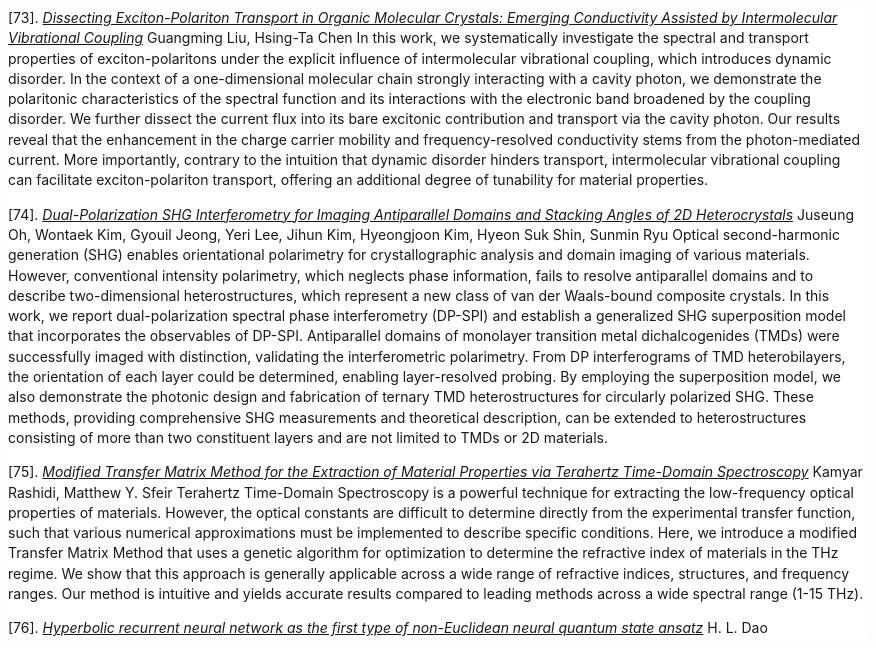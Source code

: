[73]. [*Dissecting Exciton-Polariton Transport in Organic Molecular Crystals: Emerging Conductivity Assisted by Intermolecular Vibrational Coupling*](https://arxiv.org/abs/2505.21888 "Dissecting Exciton-Polariton Transport in Organic Molecular Crystals: Emerging Conductivity Assisted by Intermolecular Vibrational Coupling")
Guangming Liu, Hsing-Ta Chen
In this work, we systematically investigate the spectral and transport properties of exciton-polaritons under the explicit influence of intermolecular vibrational coupling, which introduces dynamic disorder. In the context of a one-dimensional molecular chain strongly interacting with a cavity photon, we demonstrate the polaritonic characteristics of the spectral function and its interactions with the electronic band broadened by the coupling disorder. We further dissect the current flux into its bare excitonic contribution and transport via the cavity photon. Our results reveal that the enhancement in the charge carrier mobility and frequency-resolved conductivity stems from the photon-mediated current. More importantly, contrary to the intuition that dynamic disorder hinders transport, intermolecular vibrational coupling can facilitate exciton-polariton transport, offering an additional degree of tunability for material properties.

[74]. [*Dual-Polarization SHG Interferometry for Imaging Antiparallel Domains and Stacking Angles of 2D Heterocrystals*](https://arxiv.org/abs/2505.21922 "Dual-Polarization SHG Interferometry for Imaging Antiparallel Domains and Stacking Angles of 2D Heterocrystals")
Juseung Oh, Wontaek Kim, Gyouil Jeong, Yeri Lee, Jihun Kim, Hyeongjoon Kim, Hyeon Suk Shin, Sunmin Ryu
Optical second-harmonic generation (SHG) enables orientational polarimetry for crystallographic analysis and domain imaging of various materials. However, conventional intensity polarimetry, which neglects phase information, fails to resolve antiparallel domains and to describe two-dimensional heterostructures, which represent a new class of van der Waals-bound composite crystals. In this work, we report dual-polarization spectral phase interferometry (DP-SPI) and establish a generalized SHG superposition model that incorporates the observables of DP-SPI. Antiparallel domains of monolayer transition metal dichalcogenides (TMDs) were successfully imaged with distinction, validating the interferometric polarimetry. From DP interferograms of TMD heterobilayers, the orientation of each layer could be determined, enabling layer-resolved probing. By employing the superposition model, we also demonstrate the photonic design and fabrication of ternary TMD heterostructures for circularly polarized SHG. These methods, providing comprehensive SHG measurements and theoretical description, can be extended to heterostructures consisting of more than two constituent layers and are not limited to TMDs or 2D materials.

[75]. [*Modified Transfer Matrix Method for the Extraction of Material Properties via Terahertz Time-Domain Spectroscopy*](https://arxiv.org/abs/2505.21924 "Modified Transfer Matrix Method for the Extraction of Material Properties via Terahertz Time-Domain Spectroscopy")
Kamyar Rashidi, Matthew Y. Sfeir
Terahertz Time-Domain Spectroscopy is a powerful technique for extracting the low-frequency optical properties of materials. However, the optical constants are difficult to determine directly from the experimental transfer function, such that various numerical approximations must be implemented to describe specific conditions. Here, we introduce a modified Transfer Matrix Method that uses a genetic algorithm for optimization to determine the refractive index of materials in the THz regime. We show that this approach is generally applicable across a wide range of refractive indices, structures, and frequency ranges. Our method is intuitive and yields accurate results compared to leading methods across a wide spectral range (1-15 THz).

[76]. [*Hyperbolic recurrent neural network as the first type of non-Euclidean neural quantum state ansatz*](https://arxiv.org/abs/2505.22083 "Hyperbolic recurrent neural network as the first type of non-Euclidean neural quantum state ansatz")
H. L. Dao